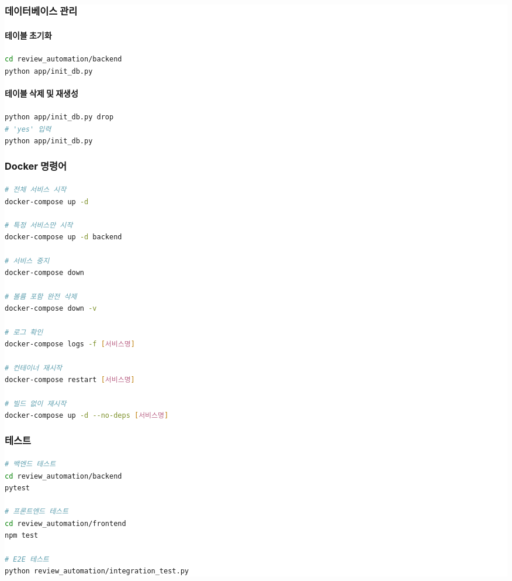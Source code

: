 ### 데이터베이스 관리

#### 테이블 초기화

```bash
cd review_automation/backend
python app/init_db.py
```

#### 테이블 삭제 및 재생성

```bash
python app/init_db.py drop
# 'yes' 입력
python app/init_db.py
```

### Docker 명령어

```bash
# 전체 서비스 시작
docker-compose up -d

# 특정 서비스만 시작
docker-compose up -d backend

# 서비스 중지
docker-compose down

# 볼륨 포함 완전 삭제
docker-compose down -v

# 로그 확인
docker-compose logs -f [서비스명]

# 컨테이너 재시작
docker-compose restart [서비스명]

# 빌드 없이 재시작
docker-compose up -d --no-deps [서비스명]
```

### 테스트

```bash
# 백엔드 테스트
cd review_automation/backend
pytest

# 프론트엔드 테스트
cd review_automation/frontend
npm test

# E2E 테스트
python review_automation/integration_test.py
```

